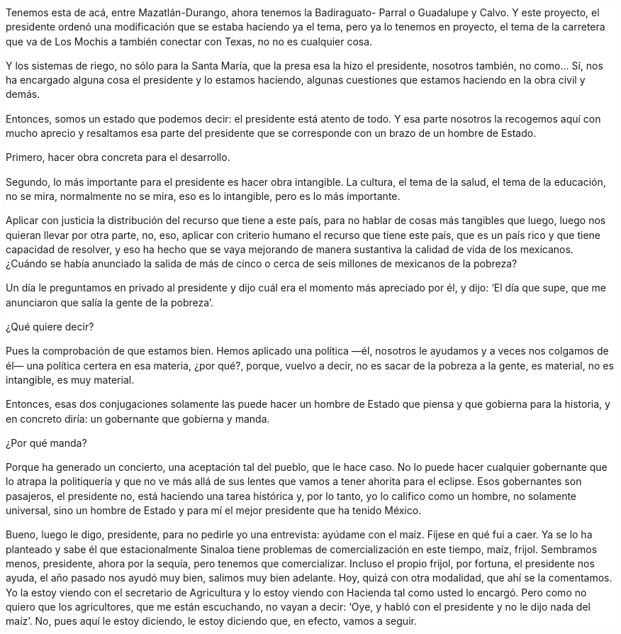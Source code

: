 Tenemos esta de acá, entre Mazatlán-Durango, ahora tenemos la Badiraguato-
Parral o Guadalupe y Calvo. Y este proyecto, el presidente ordenó una
modificación que se estaba haciendo ya el tema, pero ya lo tenemos en
proyecto, el tema de la carretera que va de Los Mochis a también conectar con
Texas, no no es cualquier cosa.

Y los sistemas de riego, no sólo para la Santa María, que la presa esa la hizo
el presidente, nosotros también, no como… Sí, nos ha encargado alguna cosa el
presidente y lo estamos haciendo, algunas cuestiones que estamos haciendo en
la obra civil y demás.

Entonces, somos un estado que podemos decir: el presidente está atento de
todo. Y esa parte nosotros la recogemos aquí con mucho aprecio y resaltamos
esa parte del presidente que se corresponde con un brazo de un hombre de
Estado.

Primero, hacer obra concreta para el desarrollo.

Segundo, lo más importante para el presidente es hacer obra intangible. La
cultura, el tema de la salud, el tema de la educación, no se mira, normalmente
no se mira, eso es lo intangible, pero es lo más importante.

Aplicar con justicia la distribución del recurso que tiene a este país, para
no hablar de cosas más tangibles que luego, luego nos quieran llevar por otra
parte, no, eso, aplicar con criterio humano el recurso que tiene este país,
que es un país rico y que tiene capacidad de resolver, y eso ha hecho que se
vaya mejorando de manera sustantiva la calidad de vida de los mexicanos.
¿Cuándo se había anunciado la salida de más de cinco o cerca de seis millones
de mexicanos de la pobreza?

Un día le preguntamos en privado al presidente y dijo cuál era el momento más
apreciado por él, y dijo: ‘El día que supe, que me anunciaron que salía la
gente de la pobreza’.

¿Qué quiere decir?

Pues la comprobación de que estamos bien. Hemos aplicado una política —él,
nosotros le ayudamos y a veces nos colgamos de él— una política certera en esa
materia, ¿por qué?, porque, vuelvo a decir, no es sacar de la pobreza a la
gente, es material, no es intangible, es muy material.

Entonces, esas dos conjugaciones solamente las puede hacer un hombre de Estado
que piensa y que gobierna para la historia, y en concreto diría: un gobernante
que gobierna y manda.

¿Por qué manda?

Porque ha generado un concierto, una aceptación tal del pueblo, que le hace
caso. No lo puede hacer cualquier gobernante que lo atrapa la politiquería y
que no ve más allá de sus lentes que vamos a tener ahorita para el eclipse.
Esos gobernantes son pasajeros, el presidente no, está haciendo una tarea
histórica y, por lo tanto, yo lo califico como un hombre, no solamente
universal, sino un hombre de Estado y para mí el mejor presidente que ha
tenido México.

Bueno, luego le digo, presidente, para no pedirle yo una entrevista: ayúdame
con el maíz. Fíjese en qué fui a caer. Ya se lo ha planteado y sabe él que
estacionalmente Sinaloa tiene problemas de comercialización en este tiempo,
maíz, frijol. Sembramos menos, presidente, ahora por la sequía, pero tenemos
que comercializar. Incluso el propio frijol, por fortuna, el presidente nos
ayuda, el año pasado nos ayudó muy bien, salimos muy bien adelante. Hoy, quizá
con otra modalidad, que ahí se la comentamos. Yo la estoy viendo con el
secretario de Agricultura y lo estoy viendo con Hacienda tal como usted lo
encargó. Pero como no quiero que los agricultores, que me están escuchando, no
vayan a decir: ‘Oye, y habló con el presidente y no le dijo nada del maíz’.
No, pues aquí le estoy diciendo, le estoy diciendo que, en efecto, vamos a
seguir.
